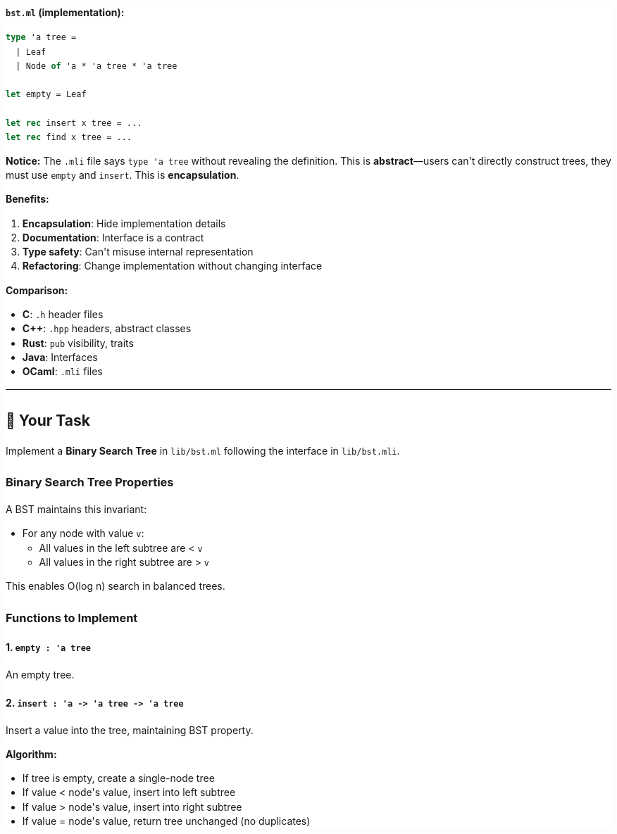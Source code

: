 **`bst.ml` (implementation):**
```ocaml
type 'a tree =
  | Leaf
  | Node of 'a * 'a tree * 'a tree

let empty = Leaf

let rec insert x tree = ...
let rec find x tree = ...
```

**Notice:** The `.mli` file says `type 'a tree` without revealing the definition. This is **abstract**—users can't directly construct trees, they must use `empty` and `insert`. This is **encapsulation**.

**Benefits:**
1. **Encapsulation**: Hide implementation details
2. **Documentation**: Interface is a contract
3. **Type safety**: Can't misuse internal representation
4. **Refactoring**: Change implementation without changing interface

**Comparison:**
- **C**: `.h` header files
- **C++**: `.hpp` headers, abstract classes
- **Rust**: `pub` visibility, traits
- **Java**: Interfaces
- **OCaml**: `.mli` files

---

## 📝 Your Task

Implement a **Binary Search Tree** in `lib/bst.ml` following the interface in `lib/bst.mli`.

### Binary Search Tree Properties

A BST maintains this invariant:
- For any node with value `v`:
  - All values in the left subtree are < `v`
  - All values in the right subtree are > `v`

This enables O(log n) search in balanced trees.

### Functions to Implement

#### 1. `empty : 'a tree`

An empty tree.

#### 2. `insert : 'a -> 'a tree -> 'a tree`

Insert a value into the tree, maintaining BST property.

**Algorithm:**
- If tree is empty, create a single-node tree
- If value < node's value, insert into left subtree
- If value > node's value, insert into right subtree
- If value = node's value, return tree unchanged (no duplicates)
